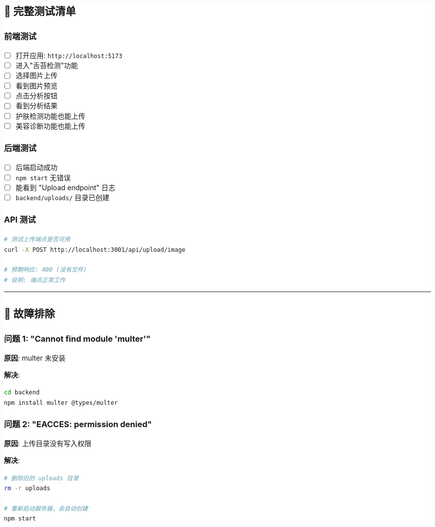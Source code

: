 
## 🧪 完整测试清单

### 前端测试

- [ ] 打开应用: `http://localhost:5173`
- [ ] 进入"舌苔检测"功能
- [ ] 选择图片上传
- [ ] 看到图片预览
- [ ] 点击分析按钮
- [ ] 看到分析结果
- [ ] 护肤检测功能也能上传
- [ ] 美容诊断功能也能上传

### 后端测试

- [ ] 后端启动成功
- [ ] `npm start` 无错误
- [ ] 能看到 "Upload endpoint" 日志
- [ ] `backend/uploads/` 目录已创建

### API 测试

```bash
# 测试上传端点是否可用
curl -X POST http://localhost:3001/api/upload/image

# 预期响应: 400 (没有文件)
# 说明: 端点正常工作
```

---

## 🔧 故障排除

### 问题 1: "Cannot find module 'multer'"

**原因**: multer 未安装

**解决**:
```bash
cd backend
npm install multer @types/multer
```

### 问题 2: "EACCES: permission denied"

**原因**: 上传目录没有写入权限

**解决**:
```bash
# 删除旧的 uploads 目录
rm -r uploads

# 重新启动服务器，会自动创建
npm start
```
